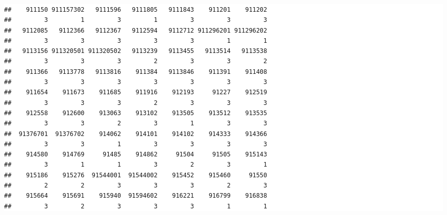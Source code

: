     ##    911150 911157302   9111596   9111805   9111843    911201    911202 
    ##         3         1         3         1         3         3         3 
    ##   9112085   9112366   9112367   9112594   9112712 911296201 911296202 
    ##         3         3         3         3         3         1         1 
    ##   9113156 911320501 911320502   9113239   9113455   9113514   9113538 
    ##         3         3         3         2         3         3         2 
    ##    911366   9113778   9113816    911384   9113846    911391    911408 
    ##         3         3         3         3         3         3         3 
    ##    911654    911673    911685    911916    912193     91227    912519 
    ##         3         3         3         2         3         3         3 
    ##    912558    912600    913063    913102    913505    913512    913535 
    ##         3         3         2         3         1         3         3 
    ##  91376701  91376702    914062    914101    914102    914333    914366 
    ##         3         3         1         3         3         3         3 
    ##    914580    914769     91485    914862     91504     91505    915143 
    ##         3         1         1         3         2         3         1 
    ##    915186    915276  91544001  91544002    915452    915460     91550 
    ##         2         2         3         3         3         2         3 
    ##    915664    915691    915940  91594602    916221    916799    916838 
    ##         3         2         3         3         3         1         1 
